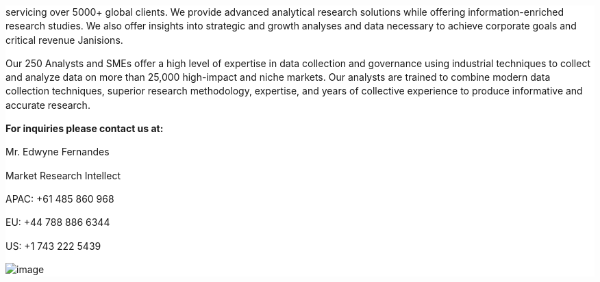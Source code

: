 servicing over 5000+ global clients. We provide advanced analytical research solutions while offering information-enriched research studies.&nbsp;</span>We also offer insights into strategic and growth analyses and data necessary to achieve corporate goals and critical revenue Janisions.</p><p><span class="">Our 250 Analysts and SMEs offer a high level of expertise in data collection and governance using industrial techniques to collect and analyze data on more than 25,000 high-impact and niche markets. Our analysts are trained to combine modern data collection techniques, superior research methodology, expertise, and years of collective experience to produce informative and accurate research.</span></p><p><strong>For inquiries please contact us at:</strong></p><p>Mr. Edwyne Fernandes</p><p>Market Research Intellect</p><p>APAC: +61 485 860 968</p><p>EU: +44 788 886 6344</p><p>US: +1 743 222 5439</p>
![image](https://github.com/user-attachments/assets/b477dab1-db37-4071-8965-05ba1a100c19)
